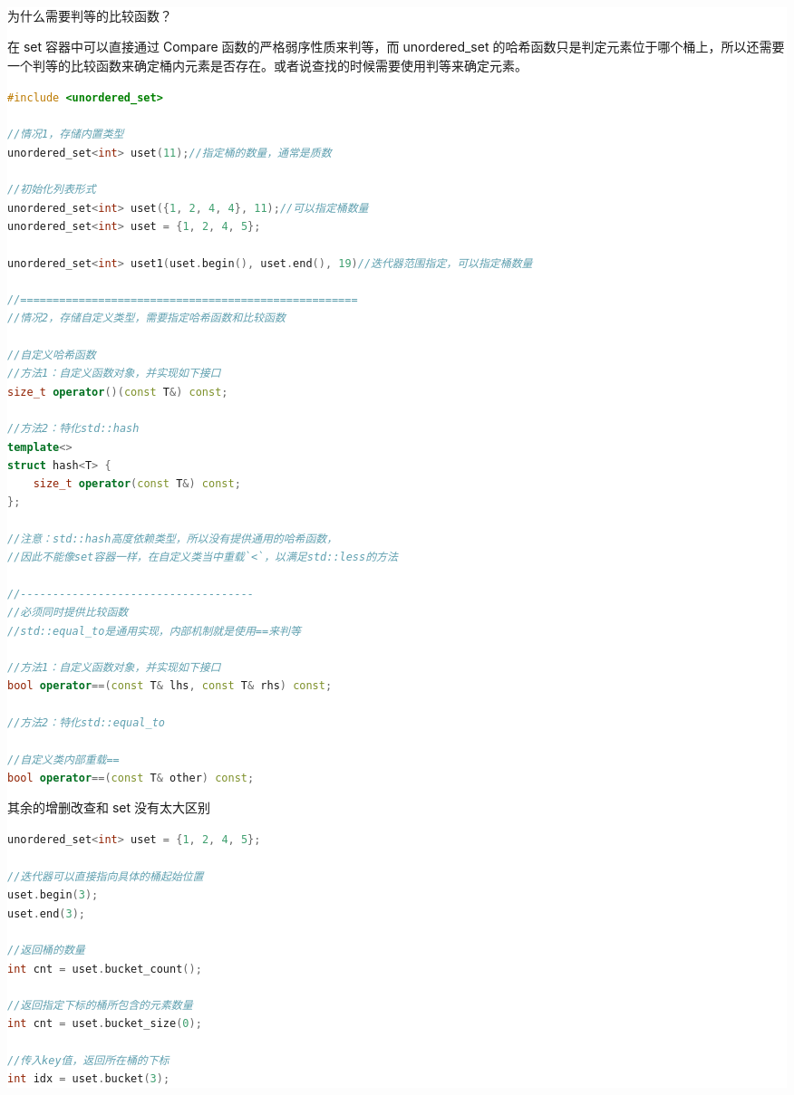 
为什么需要判等的比较函数？

在 set 容器中可以直接通过 Compare 函数的严格弱序性质来判等，而 unordered_set 的哈希函数只是判定元素位于哪个桶上，所以还需要一个判等的比较函数来确定桶内元素是否存在。或者说查找的时候需要使用判等来确定元素。



```cpp :collapsed-lines="15"
#include <unordered_set>

//情况1，存储内置类型
unordered_set<int> uset(11);//指定桶的数量，通常是质数

//初始化列表形式
unordered_set<int> uset({1, 2, 4, 4}, 11);//可以指定桶数量
unordered_set<int> uset = {1, 2, 4, 5};

unordered_set<int> uset1(uset.begin(), uset.end(), 19)//迭代器范围指定，可以指定桶数量

//====================================================
//情况2，存储自定义类型，需要指定哈希函数和比较函数

//自定义哈希函数
//方法1：自定义函数对象，并实现如下接口
size_t operator()(const T&) const;

//方法2：特化std::hash
template<>
struct hash<T> {
    size_t operator(const T&) const;	
};

//注意：std::hash高度依赖类型，所以没有提供通用的哈希函数，
//因此不能像set容器一样，在自定义类当中重载`<`，以满足std::less的方法

//------------------------------------
//必须同时提供比较函数
//std::equal_to是通用实现，内部机制就是使用==来判等

//方法1：自定义函数对象，并实现如下接口
bool operator==(const T& lhs, const T& rhs) const;

//方法2：特化std::equal_to

//自定义类内部重载==
bool operator==(const T& other) const;
```

其余的增删改查和 set 没有太大区别

```cpp
unordered_set<int> uset = {1, 2, 4, 5};

//迭代器可以直接指向具体的桶起始位置
uset.begin(3);
uset.end(3);

//返回桶的数量
int cnt = uset.bucket_count();

//返回指定下标的桶所包含的元素数量
int cnt = uset.bucket_size(0);

//传入key值，返回所在桶的下标
int idx = uset.bucket(3);
```
